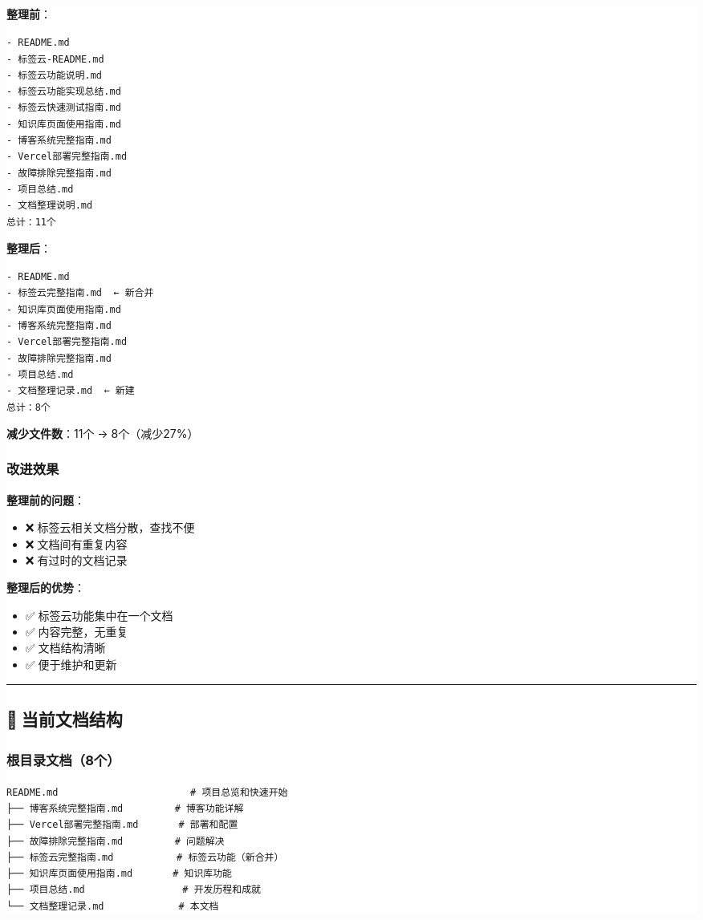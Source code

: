 **整理前**：
```
- README.md
- 标签云-README.md
- 标签云功能说明.md
- 标签云功能实现总结.md
- 标签云快速测试指南.md
- 知识库页面使用指南.md
- 博客系统完整指南.md
- Vercel部署完整指南.md
- 故障排除完整指南.md
- 项目总结.md
- 文档整理说明.md
总计：11个
```

**整理后**：
```
- README.md
- 标签云完整指南.md  ← 新合并
- 知识库页面使用指南.md
- 博客系统完整指南.md
- Vercel部署完整指南.md
- 故障排除完整指南.md
- 项目总结.md
- 文档整理记录.md  ← 新建
总计：8个
```

**减少文件数**：11个 → 8个（减少27%）

### 改进效果

**整理前的问题**：
- ❌ 标签云相关文档分散，查找不便
- ❌ 文档间有重复内容
- ❌ 有过时的文档记录

**整理后的优势**：
- ✅ 标签云功能集中在一个文档
- ✅ 内容完整，无重复
- ✅ 文档结构清晰
- ✅ 便于维护和更新

---

## 📖 当前文档结构

### 根目录文档（8个）

```
README.md                       # 项目总览和快速开始
├── 博客系统完整指南.md         # 博客功能详解
├── Vercel部署完整指南.md       # 部署和配置
├── 故障排除完整指南.md         # 问题解决
├── 标签云完整指南.md           # 标签云功能（新合并）
├── 知识库页面使用指南.md       # 知识库功能
├── 项目总结.md                 # 开发历程和成就
└── 文档整理记录.md             # 本文档
```
